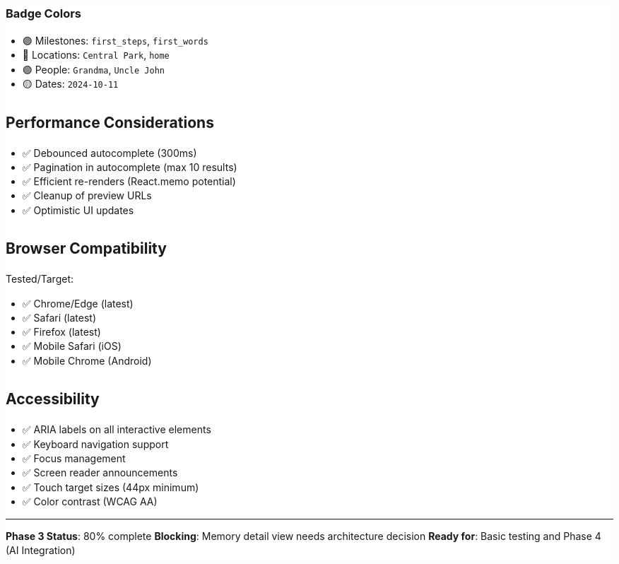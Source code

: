 ### Badge Colors
- 🟣 Milestones: `first_steps`, `first_words`
- 🔵 Locations: `Central Park`, `home`
- 🟢 People: `Grandma`, `Uncle John`
- 🟡 Dates: `2024-10-11`

## Performance Considerations

- ✅ Debounced autocomplete (300ms)
- ✅ Pagination in autocomplete (max 10 results)
- ✅ Efficient re-renders (React.memo potential)
- ✅ Cleanup of preview URLs
- ✅ Optimistic UI updates

## Browser Compatibility

Tested/Target:
- ✅ Chrome/Edge (latest)
- ✅ Safari (latest)
- ✅ Firefox (latest)
- ✅ Mobile Safari (iOS)
- ✅ Mobile Chrome (Android)

## Accessibility

- ✅ ARIA labels on all interactive elements
- ✅ Keyboard navigation support
- ✅ Focus management
- ✅ Screen reader announcements
- ✅ Touch target sizes (44px minimum)
- ✅ Color contrast (WCAG AA)

---

**Phase 3 Status**: 80% complete
**Blocking**: Memory detail view needs architecture decision
**Ready for**: Basic testing and Phase 4 (AI Integration)
